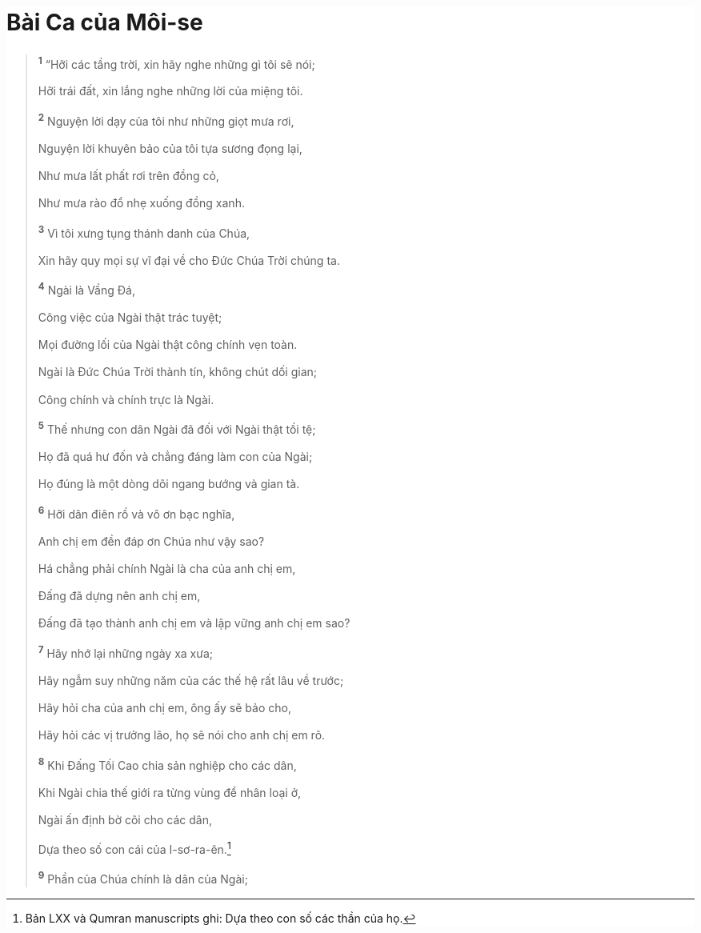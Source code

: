 # Bài Ca của Môi-se

> <sup><b>1</b></sup> “Hỡi các tầng trời, xin hãy nghe những gì tôi sẽ nói;
> 
> Hỡi trái đất, xin lắng nghe những lời của miệng tôi.
> 
> <sup><b>2</b></sup> Nguyện lời dạy của tôi như những giọt mưa rơi,
> 
> Nguyện lời khuyên bảo của tôi tựa sương đọng lại,
> 
> Như mưa lất phất rơi trên đồng cỏ,
> 
> Như mưa rào đổ nhẹ xuống đồng xanh.
> 
> <sup><b>3</b></sup> Vì tôi xưng tụng thánh danh của Chúa,
> 
> Xin hãy quy mọi sự vĩ đại về cho Ðức Chúa Trời chúng ta.
> 
> <sup><b>4</b></sup> Ngài là Vầng Ðá,
> 
> Công việc của Ngài thật trác tuyệt;
> 
> Mọi đường lối của Ngài thật công chính vẹn toàn.
> 
> Ngài là Ðức Chúa Trời thành tín, không chút dối gian;
> 
> Công chính và chính trực là Ngài.
> 
> <sup><b>5</b></sup> Thế nhưng con dân Ngài đã đối với Ngài thật tồi tệ;
> 
> Họ đã quá hư đốn và chẳng đáng làm con của Ngài;
> 
> Họ đúng là một dòng dõi ngang bướng và gian tà.
> 
> <sup><b>6</b></sup> Hỡi dân điên rồ và vô ơn bạc nghĩa,
> 
> Anh chị em đền đáp ơn Chúa như vậy sao?
> 
> Há chẳng phải chính Ngài là cha của anh chị em,
> 
> Ðấng đã dựng nên anh chị em,
> 
> Ðấng đã tạo thành anh chị em và lập vững anh chị em sao?
> 
> <sup><b>7</b></sup> Hãy nhớ lại những ngày xa xưa;
> 
> Hãy ngẫm suy những năm của các thế hệ rất lâu về trước;
> 
> Hãy hỏi cha của anh chị em, ông ấy sẽ bảo cho,
> 
> Hãy hỏi các vị trưởng lão, họ sẽ nói cho anh chị em rõ.
> 
> <sup><b>8</b></sup> Khi Ðấng Tối Cao chia sản nghiệp cho các dân,
> 
> Khi Ngài chia thế giới ra từng vùng để nhân loại ở,
> 
> Ngài ấn định bờ cõi cho các dân,
> 
> Dựa theo số con cái của I-sơ-ra-ên.[^1-806440a5-b3b2-4fee-8857-eb88122468c6]
> 
> <sup><b>9</b></sup> Phần của Chúa chính là dân của Ngài;
> 

[^1-806440a5-b3b2-4fee-8857-eb88122468c6]: Bản LXX và Qumran manuscripts ghi: Dựa theo con số các thần của họ.
[^2-806440a5-b3b2-4fee-8857-eb88122468c6]: nt: Ngài đặt ông cỡi trên những nơi cao trong xứ
[^3-806440a5-b3b2-4fee-8857-eb88122468c6]: nt: Ngươi (anh chị em)
[^4-806440a5-b3b2-4fee-8857-eb88122468c6]: Tức I-sơ-ra-ên *hay* Gia-cốp
[^5-806440a5-b3b2-4fee-8857-eb88122468c6]: nt: tan nin (*Hebrew*); ctd: thủy long, thủy xà
[^6-806440a5-b3b2-4fee-8857-eb88122468c6]: ctd: Vậy, bây giờ, khá biết rằng, chỉ Ta là Ðức Chúa Trời duy nhất; không có thần nào khác ngoài Ta.
[^7-806440a5-b3b2-4fee-8857-eb88122468c6]: Vế sau của câu nầy bị mất trong bản Hebrew (MT). Có bản dịch theo Qumran manuscripts và LXX rằng: Hỡi thiên đàng và hỡi dân Ngài, hãy dâng lời ca ngợi; Hãy thờ phượng Ngài, hỡi các thần!
[^8-806440a5-b3b2-4fee-8857-eb88122468c6]: Bổ túc, dựa theo tài liệu của Qumran manuscripts và LXX. Vế nầy bị mất trong bản Hebrew (MT)
[^9-806440a5-b3b2-4fee-8857-eb88122468c6]: ctd: Ngài sẽ bày tỏ lòng thương xót, *hoặc* Ngài sẽ cung cấp phương tiện chuộc tội ..